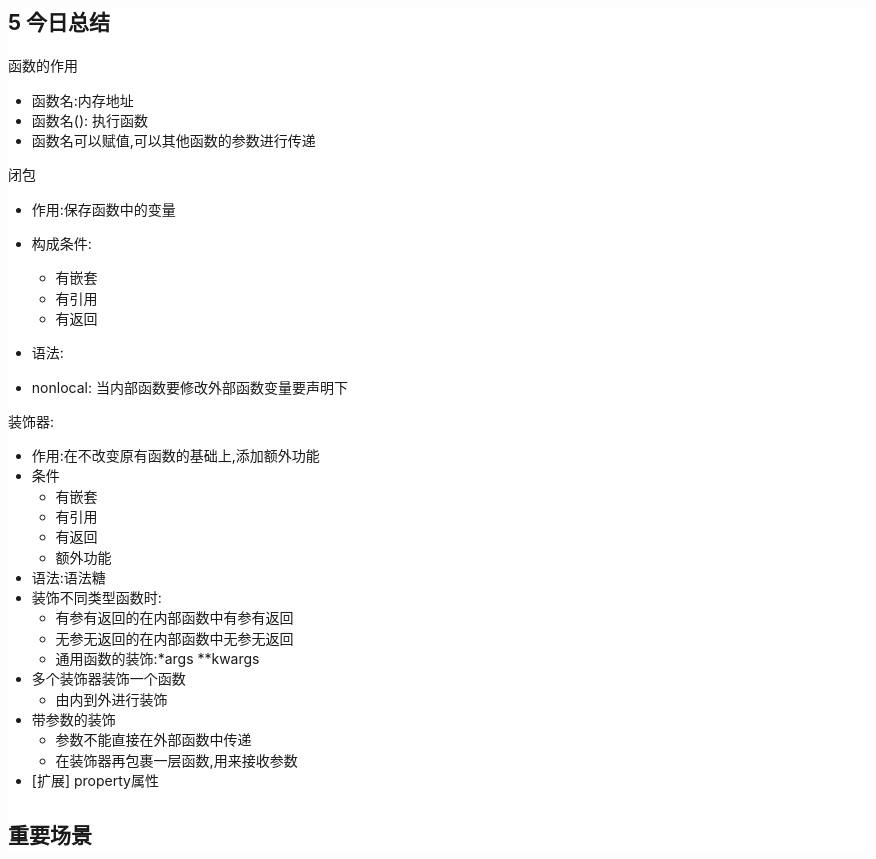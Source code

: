 ##  5 今日总结

函数的作用

- 函数名:内存地址
- 函数名(): 执行函数
- 函数名可以赋值,可以其他函数的参数进行传递

闭包

- 作用:保存函数中的变量
- 构成条件:
  - 有嵌套
  - 有引用
  - 有返回
- 语法:

- nonlocal: 当内部函数要修改外部函数变量要声明下

装饰器:

- 作用:在不改变原有函数的基础上,添加额外功能
- 条件
  - 有嵌套
  - 有引用
  - 有返回
  - 额外功能
- 语法:语法糖
- 装饰不同类型函数时:
  - 有参有返回的在内部函数中有参有返回
  - 无参无返回的在内部函数中无参无返回
  - 通用函数的装饰:*args **kwargs
- 多个装饰器装饰一个函数
  - 由内到外进行装饰
- 带参数的装饰
  - 参数不能直接在外部函数中传递
  - 在装饰器再包裹一层函数,用来接收参数
- [扩展] property属性





## 重要场景
